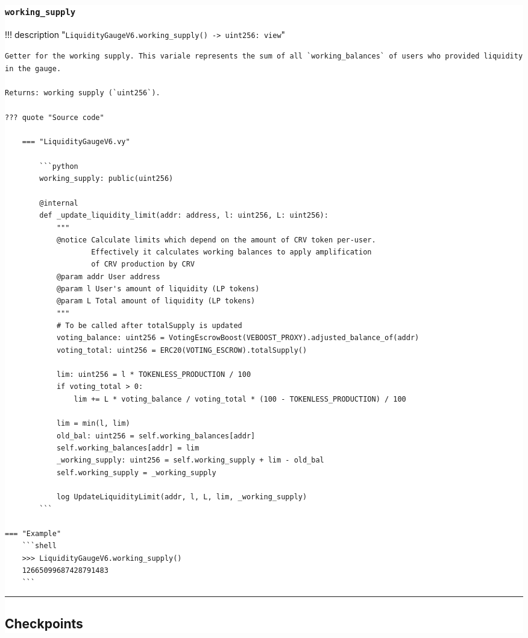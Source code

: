 ### `working_supply`
!!! description "`LiquidityGaugeV6.working_supply() -> uint256: view`"

    Getter for the working supply. This variale represents the sum of all `working_balances` of users who provided liquidity in the gauge.

    Returns: working supply (`uint256`).

    ??? quote "Source code"

        === "LiquidityGaugeV6.vy"

            ```python
            working_supply: public(uint256) 

            @internal
            def _update_liquidity_limit(addr: address, l: uint256, L: uint256):
                """
                @notice Calculate limits which depend on the amount of CRV token per-user.
                        Effectively it calculates working balances to apply amplification
                        of CRV production by CRV
                @param addr User address
                @param l User's amount of liquidity (LP tokens)
                @param L Total amount of liquidity (LP tokens)
                """
                # To be called after totalSupply is updated
                voting_balance: uint256 = VotingEscrowBoost(VEBOOST_PROXY).adjusted_balance_of(addr)
                voting_total: uint256 = ERC20(VOTING_ESCROW).totalSupply()

                lim: uint256 = l * TOKENLESS_PRODUCTION / 100
                if voting_total > 0:
                    lim += L * voting_balance / voting_total * (100 - TOKENLESS_PRODUCTION) / 100

                lim = min(l, lim)
                old_bal: uint256 = self.working_balances[addr]
                self.working_balances[addr] = lim
                _working_supply: uint256 = self.working_supply + lim - old_bal
                self.working_supply = _working_supply

                log UpdateLiquidityLimit(addr, l, L, lim, _working_supply)
            ```

    === "Example"
        ```shell
        >>> LiquidityGaugeV6.working_supply()
        12665099687428791483
        ```



---



## **Checkpoints**


[^1]: A user does not neccessarily need to deposit the LP into the gauge himself. Someone else can deposit for him or the "staked LP token" can be transfered to him.